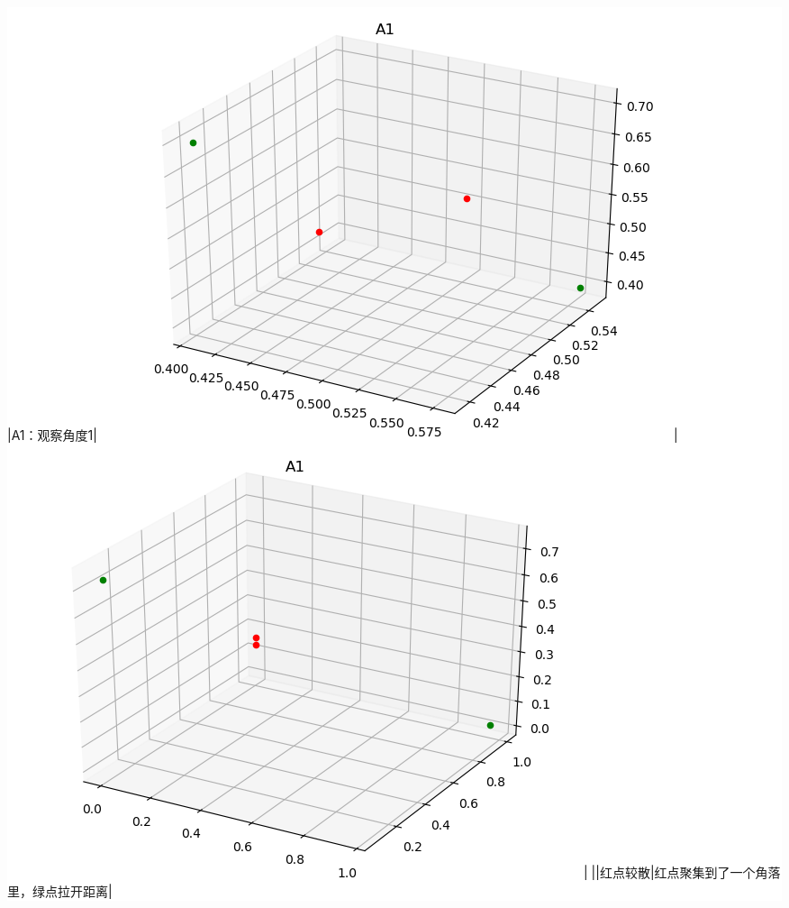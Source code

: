 |A1：观察角度1|<img src='./Images/10/xor_3_200_a1_1.png'/>|<img src='./Images/10/xor_3_5000_a1_1.png'/>|
||红点较散|红点聚集到了一个角落里，绿点拉开距离|